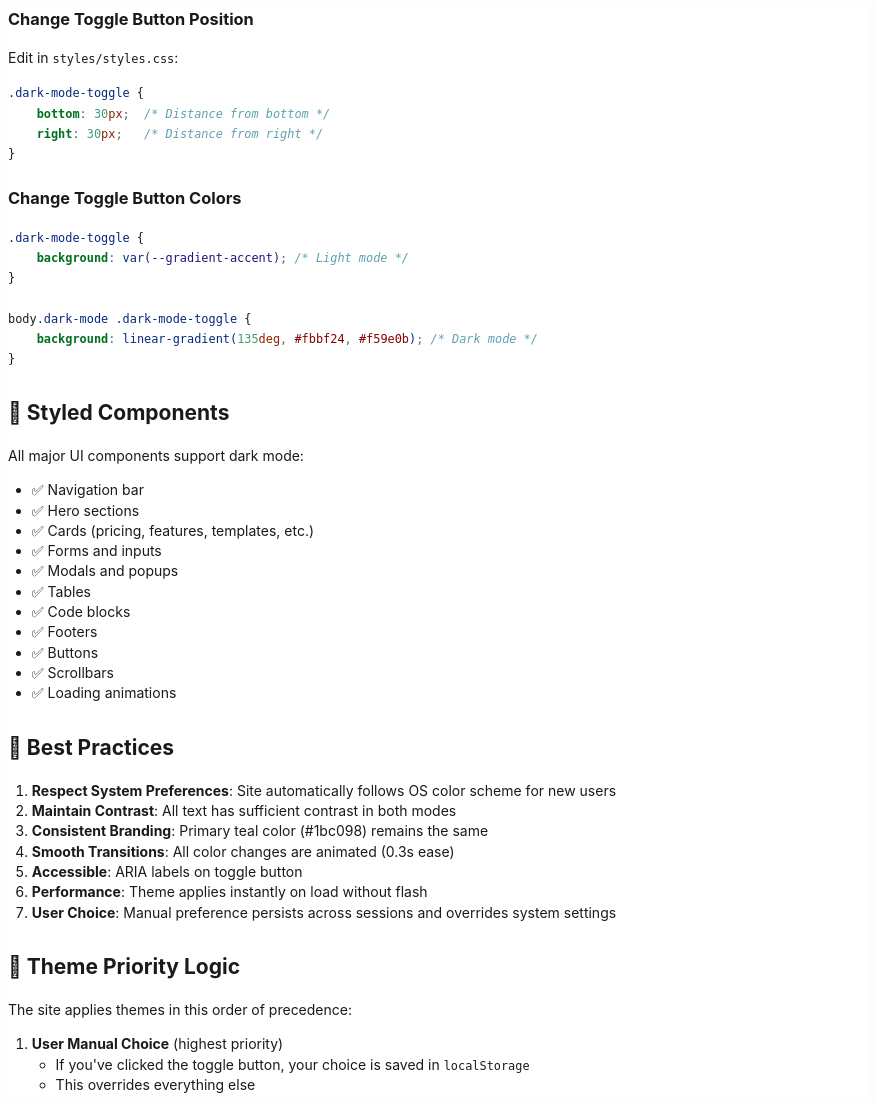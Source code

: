### Change Toggle Button Position
Edit in `styles/styles.css`:
```css
.dark-mode-toggle {
    bottom: 30px;  /* Distance from bottom */
    right: 30px;   /* Distance from right */
}
```

### Change Toggle Button Colors
```css
.dark-mode-toggle {
    background: var(--gradient-accent); /* Light mode */
}

body.dark-mode .dark-mode-toggle {
    background: linear-gradient(135deg, #fbbf24, #f59e0b); /* Dark mode */
}
```

## 🎨 Styled Components

All major UI components support dark mode:
- ✅ Navigation bar
- ✅ Hero sections
- ✅ Cards (pricing, features, templates, etc.)
- ✅ Forms and inputs
- ✅ Modals and popups
- ✅ Tables
- ✅ Code blocks
- ✅ Footers
- ✅ Buttons
- ✅ Scrollbars
- ✅ Loading animations

## 🌟 Best Practices

1. **Respect System Preferences**: Site automatically follows OS color scheme for new users
2. **Maintain Contrast**: All text has sufficient contrast in both modes
3. **Consistent Branding**: Primary teal color (#1bc098) remains the same
4. **Smooth Transitions**: All color changes are animated (0.3s ease)
5. **Accessible**: ARIA labels on toggle button
6. **Performance**: Theme applies instantly on load without flash
7. **User Choice**: Manual preference persists across sessions and overrides system settings

## 🎯 Theme Priority Logic

The site applies themes in this order of precedence:

1. **User Manual Choice** (highest priority)
   - If you've clicked the toggle button, your choice is saved in `localStorage`
   - This overrides everything else
